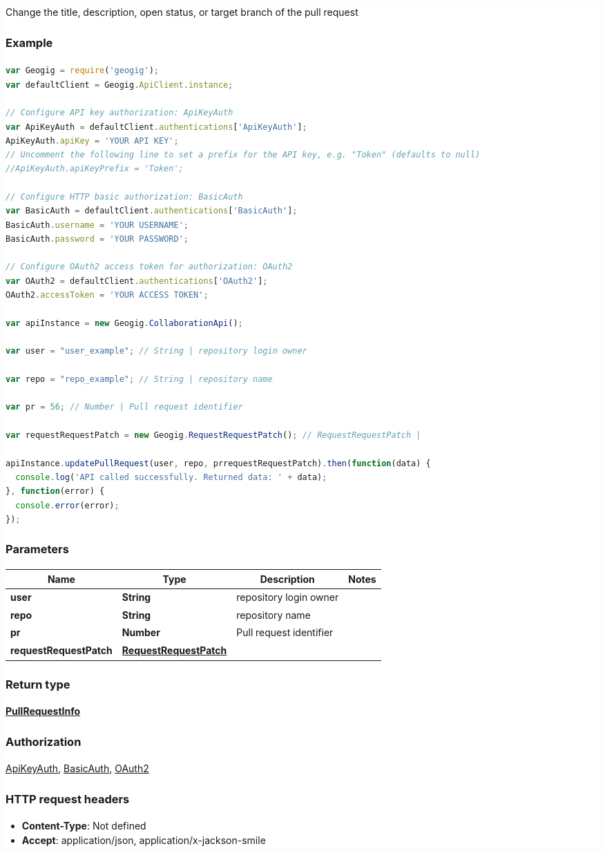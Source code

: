 Change the title, description, open status, or target branch of the pull request

### Example
```javascript
var Geogig = require('geogig');
var defaultClient = Geogig.ApiClient.instance;

// Configure API key authorization: ApiKeyAuth
var ApiKeyAuth = defaultClient.authentications['ApiKeyAuth'];
ApiKeyAuth.apiKey = 'YOUR API KEY';
// Uncomment the following line to set a prefix for the API key, e.g. "Token" (defaults to null)
//ApiKeyAuth.apiKeyPrefix = 'Token';

// Configure HTTP basic authorization: BasicAuth
var BasicAuth = defaultClient.authentications['BasicAuth'];
BasicAuth.username = 'YOUR USERNAME';
BasicAuth.password = 'YOUR PASSWORD';

// Configure OAuth2 access token for authorization: OAuth2
var OAuth2 = defaultClient.authentications['OAuth2'];
OAuth2.accessToken = 'YOUR ACCESS TOKEN';

var apiInstance = new Geogig.CollaborationApi();

var user = "user_example"; // String | repository login owner

var repo = "repo_example"; // String | repository name

var pr = 56; // Number | Pull request identifier

var requestRequestPatch = new Geogig.RequestRequestPatch(); // RequestRequestPatch | 

apiInstance.updatePullRequest(user, repo, prrequestRequestPatch).then(function(data) {
  console.log('API called successfully. Returned data: ' + data);
}, function(error) {
  console.error(error);
});

```

### Parameters

Name | Type | Description  | Notes
------------- | ------------- | ------------- | -------------
 **user** | **String**| repository login owner | 
 **repo** | **String**| repository name | 
 **pr** | **Number**| Pull request identifier | 
 **requestRequestPatch** | [**RequestRequestPatch**](RequestRequestPatch.md)|  | 

### Return type

[**PullRequestInfo**](PullRequestInfo.md)

### Authorization

[ApiKeyAuth](../README.md#ApiKeyAuth), [BasicAuth](../README.md#BasicAuth), [OAuth2](../README.md#OAuth2)

### HTTP request headers

 - **Content-Type**: Not defined
 - **Accept**: application/json, application/x-jackson-smile


